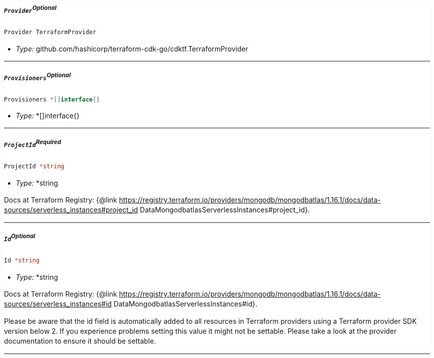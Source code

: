 ##### `Provider`<sup>Optional</sup> <a name="Provider" id="@cdktf/provider-mongodbatlas.dataMongodbatlasServerlessInstances.DataMongodbatlasServerlessInstancesConfig.property.provider"></a>

```go
Provider TerraformProvider
```

- *Type:* github.com/hashicorp/terraform-cdk-go/cdktf.TerraformProvider

---

##### `Provisioners`<sup>Optional</sup> <a name="Provisioners" id="@cdktf/provider-mongodbatlas.dataMongodbatlasServerlessInstances.DataMongodbatlasServerlessInstancesConfig.property.provisioners"></a>

```go
Provisioners *[]interface{}
```

- *Type:* *[]interface{}

---

##### `ProjectId`<sup>Required</sup> <a name="ProjectId" id="@cdktf/provider-mongodbatlas.dataMongodbatlasServerlessInstances.DataMongodbatlasServerlessInstancesConfig.property.projectId"></a>

```go
ProjectId *string
```

- *Type:* *string

Docs at Terraform Registry: {@link https://registry.terraform.io/providers/mongodb/mongodbatlas/1.16.1/docs/data-sources/serverless_instances#project_id DataMongodbatlasServerlessInstances#project_id}.

---

##### `Id`<sup>Optional</sup> <a name="Id" id="@cdktf/provider-mongodbatlas.dataMongodbatlasServerlessInstances.DataMongodbatlasServerlessInstancesConfig.property.id"></a>

```go
Id *string
```

- *Type:* *string

Docs at Terraform Registry: {@link https://registry.terraform.io/providers/mongodb/mongodbatlas/1.16.1/docs/data-sources/serverless_instances#id DataMongodbatlasServerlessInstances#id}.

Please be aware that the id field is automatically added to all resources in Terraform providers using a Terraform provider SDK version below 2.
If you experience problems setting this value it might not be settable. Please take a look at the provider documentation to ensure it should be settable.

---